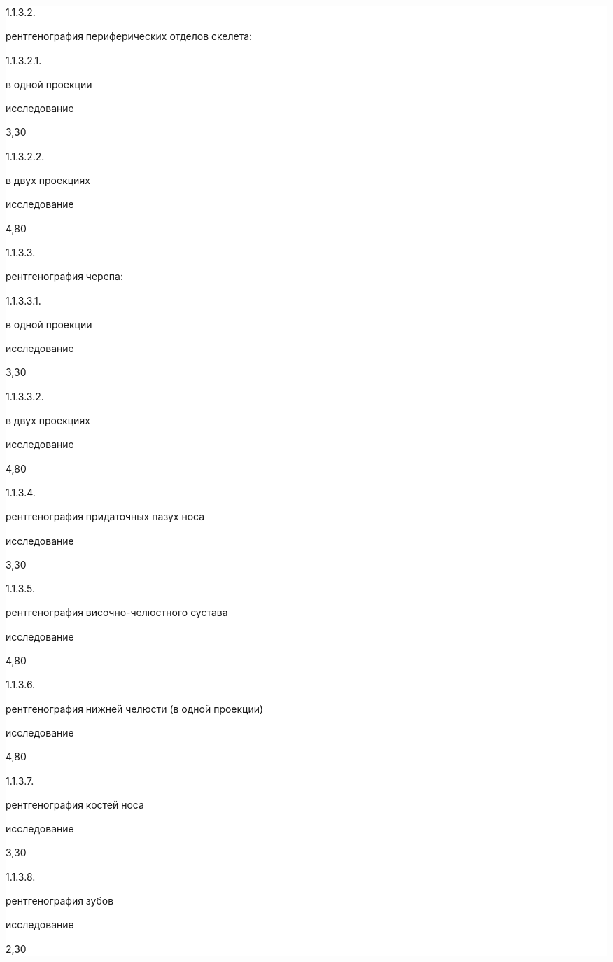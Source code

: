 <td><p>1.1.3.2.</p></td>
<td><p>рентгенография периферических отделов скелета:</p></td>
<td><p></p></td>
<td><p></p></td>
</tr>
<tr>
<td><p>1.1.3.2.1.</p></td>
<td><p>в одной проекции</p></td>
<td><p>исследование</p></td>
<td><p>3,30</p></td>
</tr>
<tr>
<td><p>1.1.3.2.2.</p></td>
<td><p>в двух проекциях</p></td>
<td><p>исследование</p></td>
<td><p>4,80</p></td>
</tr>
<tr>
<td><p>1.1.3.3.</p></td>
<td><p>рентгенография черепа:</p></td>
<td><p></p></td>
<td><p></p></td>
</tr>
<tr>
<td><p>1.1.3.3.1.</p></td>
<td><p>в одной проекции</p></td>
<td><p>исследование</p></td>
<td><p>3,30</p></td>
</tr>
<tr>
<td><p>1.1.3.3.2.</p></td>
<td><p>в двух проекциях</p></td>
<td><p>исследование</p></td>
<td><p>4,80</p></td>
</tr>
<tr>
<td><p>1.1.3.4.</p></td>
<td><p>рентгенография придаточных пазух носа</p></td>
<td><p>исследование</p></td>
<td><p>3,30</p></td>
</tr>
<tr>
<td><p>1.1.3.5.</p></td>
<td><p>рентгенография височно-челюстного сустава</p></td>
<td><p>исследование</p></td>
<td><p>4,80</p></td>
</tr>
<tr>
<td><p>1.1.3.6.</p></td>
<td><p>рентгенография нижней челюсти (в одной проекции)</p></td>
<td><p>исследование</p></td>
<td><p>4,80</p></td>
</tr>
<tr>
<td><p>1.1.3.7.</p></td>
<td><p>рентгенография костей носа</p></td>
<td><p>исследование</p></td>
<td><p>3,30</p></td>
</tr>
<tr>
<td><p>1.1.3.8.</p></td>
<td><p>рентгенография зубов</p></td>
<td><p>исследование</p></td>
<td><p>2,30</p></td>